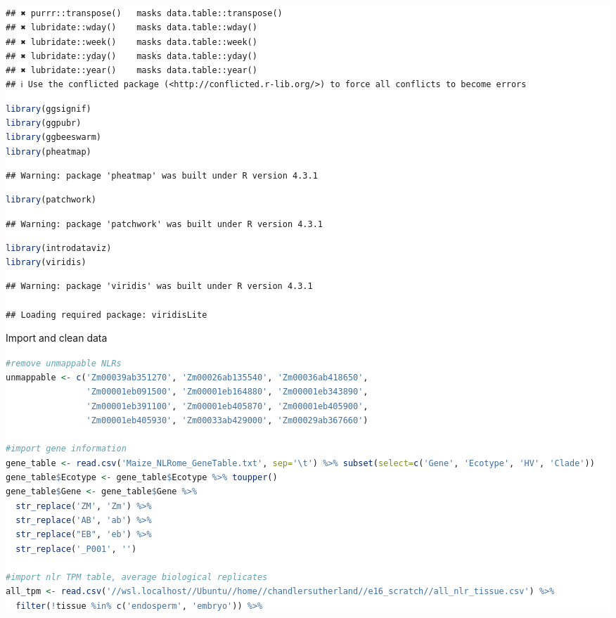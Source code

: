     ## ✖ purrr::transpose()   masks data.table::transpose()
    ## ✖ lubridate::wday()    masks data.table::wday()
    ## ✖ lubridate::week()    masks data.table::week()
    ## ✖ lubridate::yday()    masks data.table::yday()
    ## ✖ lubridate::year()    masks data.table::year()
    ## ℹ Use the conflicted package (<http://conflicted.r-lib.org/>) to force all conflicts to become errors

``` r
library(ggsignif)
library(ggpubr)
library(ggbeeswarm)
library(pheatmap)
```

    ## Warning: package 'pheatmap' was built under R version 4.3.1

``` r
library(patchwork)
```

    ## Warning: package 'patchwork' was built under R version 4.3.1

``` r
library(introdataviz)
library(viridis)
```

    ## Warning: package 'viridis' was built under R version 4.3.1

    ## Loading required package: viridisLite

Import and clean data

``` r
#remove unmappable NLRs 
unmappable <- c('Zm00039ab351270', 'Zm00026ab135540', 'Zm00036ab418650',
                'Zm00001eb091500', 'Zm00001eb164880', 'Zm00001eb343890',
                'Zm00001eb391100', 'Zm00001eb405870', 'Zm00001eb405900',
                'Zm00001eb405930', 'Zm00033ab429000', 'Zm00029ab367660')

#import gene information 
gene_table <- read.csv('Maize_NLRome_GeneTable.txt', sep='\t') %>% subset(select=c('Gene', 'Ecotype', 'HV', 'Clade'))
gene_table$Ecotype <- gene_table$Ecotype %>% toupper()
gene_table$Gene <- gene_table$Gene %>% 
  str_replace('ZM', 'Zm') %>% 
  str_replace('AB', 'ab') %>% 
  str_replace("EB", 'eb') %>% 
  str_replace('_P001', '')

#import nlr TPM table, average biological replicates 
all_tpm <- read.csv('//wsl.localhost//Ubuntu//home//chandlersutherland//e16_scratch//all_nlr_tissue.csv') %>% 
  filter(!tissue %in% c('endosperm', 'embryo')) %>% 
```